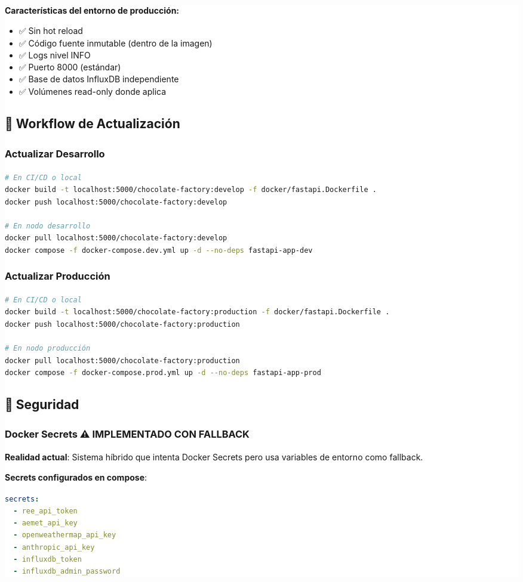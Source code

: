 **Características del entorno de producción:**
- ✅ Sin hot reload
- ✅ Código fuente inmutable (dentro de la imagen)
- ✅ Logs nivel INFO
- ✅ Puerto 8000 (estándar)
- ✅ Base de datos InfluxDB independiente
- ✅ Volúmenes read-only donde aplica

## 🔄 Workflow de Actualización

### Actualizar Desarrollo

```bash
# En CI/CD o local
docker build -t localhost:5000/chocolate-factory:develop -f docker/fastapi.Dockerfile .
docker push localhost:5000/chocolate-factory:develop

# En nodo desarrollo
docker pull localhost:5000/chocolate-factory:develop
docker compose -f docker-compose.dev.yml up -d --no-deps fastapi-app-dev
```

### Actualizar Producción

```bash
# En CI/CD o local
docker build -t localhost:5000/chocolate-factory:production -f docker/fastapi.Dockerfile .
docker push localhost:5000/chocolate-factory:production

# En nodo producción
docker pull localhost:5000/chocolate-factory:production
docker compose -f docker-compose.prod.yml up -d --no-deps fastapi-app-prod
```

## 🔐 Seguridad

### Docker Secrets ⚠️ IMPLEMENTADO CON FALLBACK

**Realidad actual**: Sistema híbrido que intenta Docker Secrets pero usa variables de entorno como fallback.

**Secrets configurados en compose**:
```yaml
secrets:
  - ree_api_token
  - aemet_api_key
  - openweathermap_api_key
  - anthropic_api_key
  - influxdb_token
  - influxdb_admin_password
```
